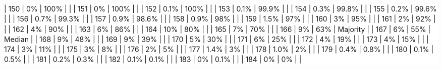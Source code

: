 | 150 | 0% | 100% |  |
| 151 | 0% | 100% |  |
| 152 | 0.1% | 100% |  |
| 153 | 0.1% | 99.9% |  |
| 154 | 0.3% | 99.8% |  |
| 155 | 0.2% | 99.6% |  |
| 156 | 0.7% | 99.3% |  |
| 157 | 0.9% | 98.6% |  |
| 158 | 0.9% | 98% |  |
| 159 | 1.5% | 97% |  |
| 160 | 3% | 95% |  |
| 161 | 2% | 92% |  |
| 162 | 4% | 90% |  |
| 163 | 6% | 86% |  |
| 164 | 10% | 80% |  |
| 165 | 7% | 70% |  |
| 166 | 9% | 63% | Majority |
| 167 | 6% | 55% | Median |
| 168 | 9% | 48% |  |
| 169 | 9% | 39% |  |
| 170 | 5% | 30% |  |
| 171 | 6% | 25% |  |
| 172 | 4% | 19% |  |
| 173 | 4% | 15% |  |
| 174 | 3% | 11% |  |
| 175 | 3% | 8% |  |
| 176 | 2% | 5% |  |
| 177 | 1.4% | 3% |  |
| 178 | 1.0% | 2% |  |
| 179 | 0.4% | 0.8% |  |
| 180 | 0.1% | 0.5% |  |
| 181 | 0.2% | 0.3% |  |
| 182 | 0.1% | 0.1% |  |
| 183 | 0% | 0.1% |  |
| 184 | 0% | 0% |  |
